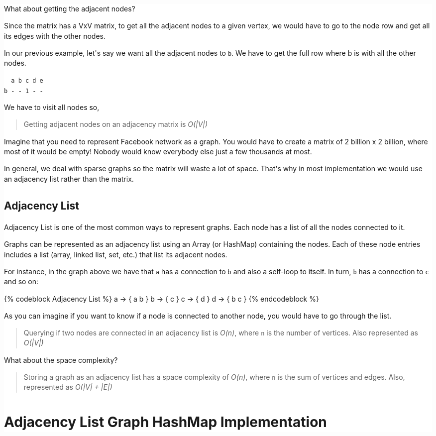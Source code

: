 What about getting the adjacent nodes?

Since the matrix has a VxV matrix, to get all the adjacent nodes to a given vertex, we would have to go to the node row and get all its edges with the other nodes.

In our previous example, let's say we want all the adjacent nodes to `b`. We have to get the full row where b is with all the other nodes.
```
  a b c d e
b - - 1 - -
```

We have to visit all nodes so,

> Getting adjacent nodes on an adjacency matrix is *O(|V|)*

Imagine that you need to represent Facebook network as a graph. You would have to create a matrix of 2 billion x 2 billion, where most of it would be empty! Nobody would know everybody else just a few thousands at most.

In general, we deal with sparse graphs so the matrix will waste a lot of space. That's why in most implementation we would use an adjacency list rather than the matrix.

## Adjacency List

Adjacency List is one of the most common ways to represent graphs. Each node has a list of all the nodes connected to it.

Graphs can be represented as an adjacency list using an Array (or HashMap) containing the nodes. Each of these node entries includes a list (array, linked list, set, etc.) that list its adjacent nodes.

For instance, in the graph above we have that `a` has a connection to `b` and also a self-loop to itself. In turn, `b` has a connection to `c` and so on:

{% codeblock Adjacency List %}
a -> { a b }
b -> { c }
c -> { d }
d -> { b c }
{% endcodeblock %}

As you can imagine if you want to know if a node is connected to another node, you would have to go through the list.

> Querying if two nodes are connected in an adjacency list is *O(n)*, where `n` is the number of vertices. Also represented as *O(|V|)*

<a id="List.space"></a>

What about the space complexity?

> Storing a graph as an adjacency list has a space complexity of *O(n)*, where `n` is the sum of vertices and edges. Also, represented as *O(|V| + |E|)*

# Adjacency List Graph HashMap Implementation
